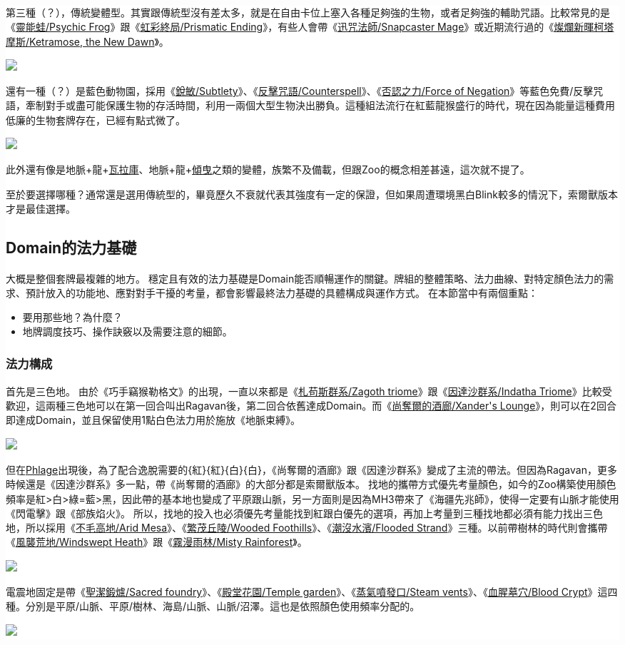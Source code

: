 第三種（？），傳統變體型。其實跟傳統型沒有差太多，就是在自由卡位上塞入各種足夠強的生物，或者足夠強的輔助咒語。比較常見的是《[靈能蛙/Psychic Frog](https://scryfall.com/card/mh3/199/psychic-frog)》跟《[虹彩終局/Prismatic Ending](https://scryfall.com/card/mh2/25/prismatic-ending)》，有些人會帶《[迅咒法師/Snapcaster Mage](https://scryfall.com/card/isd/78/snapcaster-mage)》或近期流行過的《[燦爛新暉柯塔摩斯/Ketramose, the New Dawn](https://scryfall.com/card/dft/209/ketramose-the-new-dawn)》。

![](https://i.meee.com.tw/N9AqoBq.jpg)

還有一種（？）是藍色動物園，採用《[銳敏/Subtlety](https://scryfall.com/card/mh2/67/subtlety)》、《[反擊咒語/Counterspell](https://scryfall.com/card/mmq/69/counterspell)》、《[否認之力/Force of Negation](https://scryfall.com/card/2x2/50/force-of-negation)》等藍色免費/反擊咒語，牽制對手或盡可能保護生物的存活時間，利用一兩個大型生物決出勝負。這種組法流行在紅藍龍猴盛行的時代，現在因為能量這種費用低廉的生物套牌存在，已經有點式微了。

![](https://i.meee.com.tw/8rv8Cjz.jpg)

此外還有像是地脈+龍+[瓦拉庫](https://scryfall.com/card/zen/228/valakut-the-molten-pinnacle)、地脈+龍+[傾曳](https://scryfall.com/card/mh2/292/shardless-agent)之類的變體，族繁不及備載，但跟Zoo的概念相差甚遠，這次就不提了。

至於要選擇哪種？通常還是選用傳統型的，畢竟歷久不衰就代表其強度有一定的保證，但如果周遭環境黑白Blink較多的情況下，索爾獸版本才是最佳選擇。

## Domain的法力基礎
大概是整個套牌最複雜的地方。
穩定且有效的法力基礎是Domain能否順暢運作的關鍵。牌組的整體策略、法力曲線、對特定顏色法力的需求、預計放入的功能地、應對對手干擾的考量，都會影響最終法力基礎的具體構成與運作方式。
在本節當中有兩個重點：
- 要用那些地？為什麼？ 
- 地牌調度技巧、操作訣竅以及需要注意的細節。
### 法力構成
首先是三色地。
由於《巧手竊猴勒格文》的出現，一直以來都是《[札苟斯群系/Zagoth triome](https://scryfall.com/card/iko/259/zagoth-triome)》跟《[因達沙群系/Indatha Triome](https://scryfall.com/card/iko/248/indatha-triome)》比較受歡迎，這兩種三色地可以在第一回合叫出Ragavan後，第二回合依舊達成Domain。而《[尚奪爾的酒廊/Xander's Lounge](https://scryfall.com/card/snc/260/xanders-lounge)》，則可以在2回合即達成Domain，並且保留使用1點白色法力用於施放《地脈束縛》。

![](https://i.meee.com.tw/bo9qlEU.jpg)

但在[Phlage](https://scryfall.com/card/mh3/197/phlage-titan-of-fires-fury)出現後，為了配合逸脫需要的{紅}{紅}{白}{白}，《尚奪爾的酒廊》跟《因達沙群系》變成了主流的帶法。但因為Ragavan，更多時候還是《因達沙群系》多一點，帶《尚奪爾的酒廊》的大部分都是索爾獸版本。
找地的攜帶方式優先考量顏色，如今的Zoo構築使用顏色頻率是紅>白>綠=藍>黑，因此帶的基本地也變成了平原跟山脈，另一方面則是因為MH3帶來了《海疆先兆師》，使得一定要有山脈才能使用《閃電擊》跟《部族焰火》。
所以，找地的投入也必須優先考量能找到紅跟白優先的選項，再加上考量到三種找地都必須有能力找出三色地，所以採用《[不毛高地/Arid Mesa](https://scryfall.com/card/mh2/244/arid-mesa)》、《[繁茂丘陵/Wooded Foothills](https://scryfall.com/card/mh3/236/wooded-foothills)》、《[潮沒水濱/Flooded Strand](https://scryfall.com/card/mh3/220/flooded-strand)》三種。以前帶樹林的時代則會攜帶《[風襲荒地/Windswept Heath](https://scryfall.com/card/mh3/235/windswept-heath)》跟《[霧漫雨林/Misty Rainforest](https://scryfall.com/card/mh2/250/misty-rainforest)》。

![](https://i.meee.com.tw/uIsVgZf.jpg)

電震地固定是帶《[聖潔鍛爐/Sacred foundry](https://scryfall.com/card/rvr/285/sacred-foundry)》、《[殿堂花園/Temple garden](https://scryfall.com/card/rvr/290/temple-garden)》、《[蒸氣噴發口/Steam vents](https://scryfall.com/card/rvr/288/steam-vents)》、《[血腥墓穴/Blood Crypt](https://scryfall.com/card/rvr/273/blood-crypt)》這四種。分別是平原/山脈、平原/樹林、海島/山脈、山脈/沼澤。這也是依照顏色使用頻率分配的。

![](https://i.meee.com.tw/DqUZKNe.jpg)
